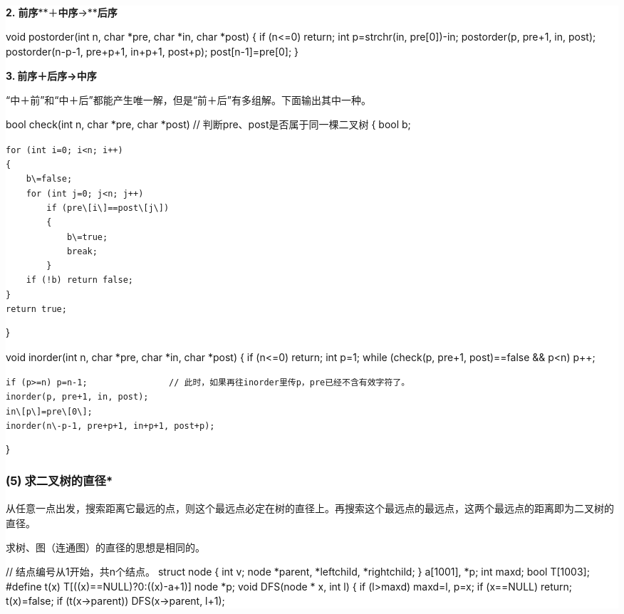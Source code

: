 **2\.** **前序****＋****中序****→****后序**

void postorder(int n, char \*pre, char \*in, char \*post)
{
    if (n<=0) return;
    int p=strchr(in, pre\[0\])-in;
    postorder(p, pre+1, in, post);
    postorder(n\-p-1, pre+p+1, in+p+1, post+p);
    post\[n\-1\]=pre\[0\];
}

**3\. 前序＋后序→中序**

“中＋前”和“中＋后”都能产生唯一解，但是“前＋后”有多组解。下面输出其中一种。

bool check(int n, char \*pre, char \*post)        // 判断pre、post是否属于同一棵二叉树
{
    bool b;

    for (int i=0; i<n; i++)
    {
        b\=false;
        for (int j=0; j<n; j++)
            if (pre\[i\]==post\[j\])
            {
                b\=true;
                break;
            }
        if (!b) return false;
    }
    return true;
}

void inorder(int n, char \*pre, char \*in, char \*post)
{
    if (n<=0) return;
    int p=1;
    while (check(p, pre+1, post)==false && p<n)
        p++;

    if (p>=n) p=n-1;                // 此时，如果再往inorder里传p，pre已经不含有效字符了。
    inorder(p, pre+1, in, post);
    in\[p\]=pre\[0\];
    inorder(n\-p-1, pre+p+1, in+p+1, post+p);
}

### (5) 求二叉树的直径\*

从任意一点出发，搜索距离它最远的点，则这个最远点必定在树的直径上。再搜索这个最远点的最远点，这两个最远点的距离即为二叉树的直径。

求树、图（连通图）的直径的思想是相同的。

// 结点编号从1开始，共n个结点。
struct node
{
    int v;
    node \*parent, \*leftchild, \*rightchild;
} a\[1001\], \*p;
int maxd;
bool T\[1003\];
#define t(x) T\[((x)==NULL)?0:((x)-a+1)\]
node \*p;
void DFS(node \* x, int l)
{
    if (l>maxd) maxd=l, p=x;
    if (x==NULL) return;
    t(x)\=false;
    if (t(x->parent)) DFS(x->parent, l+1);